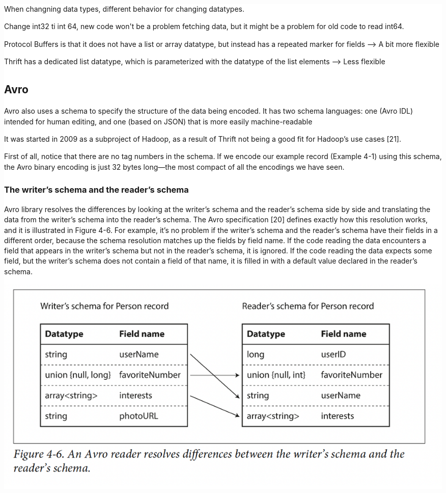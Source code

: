 When changning data types, different behavior for changing datatypes.

Change int32 ti int 64, new code won't be a problem fetching data, but it might be a problem for old code to read int64.

Protocol Buffers is that it does not have a list or array datatype, but instead has a repeated marker for fields
--> A bit more flexible

Thrift has a dedicated list datatype, which is parameterized with the datatype of the list elements
--> Less flexible



## Avro
Avro also uses a schema to specify the structure of the data being encoded. It has two schema languages: one (Avro IDL) intended for human editing, and one (based on JSON) that is more easily machine-readable

It was started in 2009 as a subproject of Hadoop, as a result of Thrift not being a good fit for Hadoop’s use cases [21].

First of all, notice that there are no tag numbers in the schema. If we encode our example record (Example 4-1) using this schema, the Avro binary encoding is just 32 bytes long—the most compact of all the encodings we have seen.

### The writer’s schema and the reader’s schema

Avro library resolves the differences by looking at the writer’s schema and the
reader’s schema side by side and translating the data from the writer’s schema into
the reader’s schema. The Avro specification [20] defines exactly how this resolution
works, and it is illustrated in Figure 4-6.
For example, it’s no problem if the writer’s schema and the reader’s schema have
their fields in a different order, because the schema resolution matches up the fields
by field name. If the code reading the data encounters a field that appears in the
writer’s schema but not in the reader’s schema, it is ignored. If the code reading the
data expects some field, but the writer’s schema does not contain a field of that name,
it is filled in with a default value declared in the reader’s schema.

![alt text](image-2.png)

